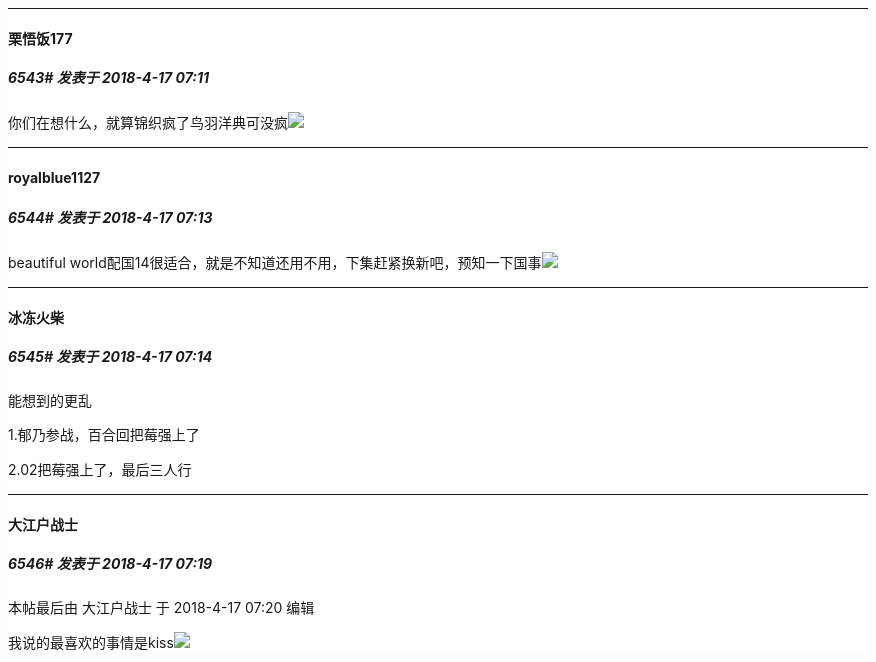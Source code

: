 

*****

####  栗悟饭177  
##### 6543#       发表于 2018-4-17 07:11




你们在想什么，就算锦织疯了鸟羽洋典可没疯<img src="https://static.saraba1st.com/image/smiley/face2017/002.png" referrerpolicy="no-referrer">







*****

####  royalblue1127  
##### 6544#       发表于 2018-4-17 07:13




beautiful world配国14很适合，就是不知道还用不用，下集赶紧换新吧，预知一下国事<img src="https://static.saraba1st.com/image/smiley/face2017/194.png" referrerpolicy="no-referrer">







*****

####  冰冻火柴  
##### 6545#       发表于 2018-4-17 07:14




能想到的更乱

1.郁乃参战，百合回把莓强上了

2.02把莓强上了，最后三人行







*****

####  大江户战士  
##### 6546#       发表于 2018-4-17 07:19


 本帖最后由 大江户战士 于 2018-4-17 07:20 编辑 

我说的最喜欢的事情是kiss<img src="https://static.saraba1st.com/image/smiley/face2017/067.png" referrerpolicy="no-referrer">



